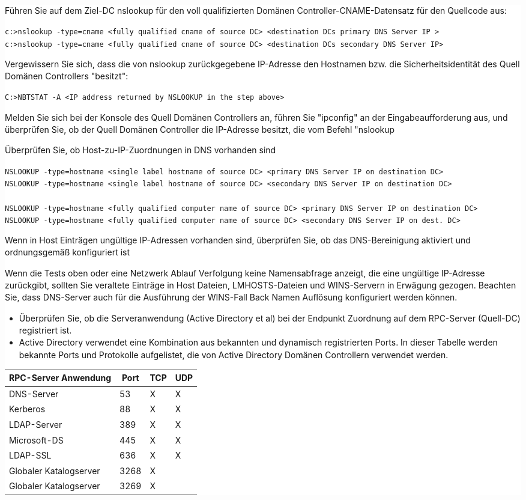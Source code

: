 Führen Sie auf dem Ziel-DC nslookup für den voll qualifizierten Domänen Controller-CNAME-Datensatz für den Quellcode aus:

```
c:>nslookup -type=cname <fully qualified cname of source DC> <destination DCs primary DNS Server IP >
c:>nslookup -type=cname <fully qualified cname of source DC> <destination DCs secondary DNS Server IP>
```

Vergewissern Sie sich, dass die von nslookup zurückgegebene IP-Adresse den Hostnamen bzw. die Sicherheitsidentität des Quell Domänen Controllers "besitzt":

```
C:>NBTSTAT -A <IP address returned by NSLOOKUP in the step above>
```

Melden Sie sich bei der Konsole des Quell Domänen Controllers an, führen Sie "ipconfig" an der Eingabeaufforderung aus, und überprüfen Sie, ob der Quell Domänen Controller die IP-Adresse besitzt, die vom Befehl "nslookup

Überprüfen Sie, ob Host-zu-IP-Zuordnungen in DNS vorhanden sind

```
NSLOOKUP -type=hostname <single label hostname of source DC> <primary DNS Server IP on destination DC>
NSLOOKUP -type=hostname <single label hostname of source DC> <secondary DNS Server IP on destination DC>

NSLOOKUP -type=hostname <fully qualified computer name of source DC> <primary DNS Server IP on destination DC>
NSLOOKUP -type=hostname <fully qualified computer name of source DC> <secondary DNS Server IP on dest. DC>
```

Wenn in Host Einträgen ungültige IP-Adressen vorhanden sind, überprüfen Sie, ob das DNS-Bereinigung aktiviert und ordnungsgemäß konfiguriert ist

Wenn die Tests oben oder eine Netzwerk Ablauf Verfolgung keine Namensabfrage anzeigt, die eine ungültige IP-Adresse zurückgibt, sollten Sie veraltete Einträge in Host Dateien, LMHOSTS-Dateien und WINS-Servern in Erwägung gezogen. Beachten Sie, dass DNS-Server auch für die Ausführung der WINS-Fall Back Namen Auflösung konfiguriert werden können.

* Überprüfen Sie, ob die Serveranwendung (Active Directory et al) bei der Endpunkt Zuordnung auf dem RPC-Server (Quell-DC) registriert ist.
* Active Directory verwendet eine Kombination aus bekannten und dynamisch registrierten Ports. In dieser Tabelle werden bekannte Ports und Protokolle aufgelistet, die von Active Directory Domänen Controllern verwendet werden.

| RPC-Server Anwendung | Port | TCP | UDP |
| --- | --- | --- | --- |
| DNS-Server | 53 | X | X |
| Kerberos | 88 | X | X |
| LDAP-Server | 389 | X | X |
| Microsoft-DS | 445 | X | X |
| LDAP-SSL | 636 | X | X |
| Globaler Katalogserver | 3268 | X |   |
| Globaler Katalogserver | 3269 | X |   |
